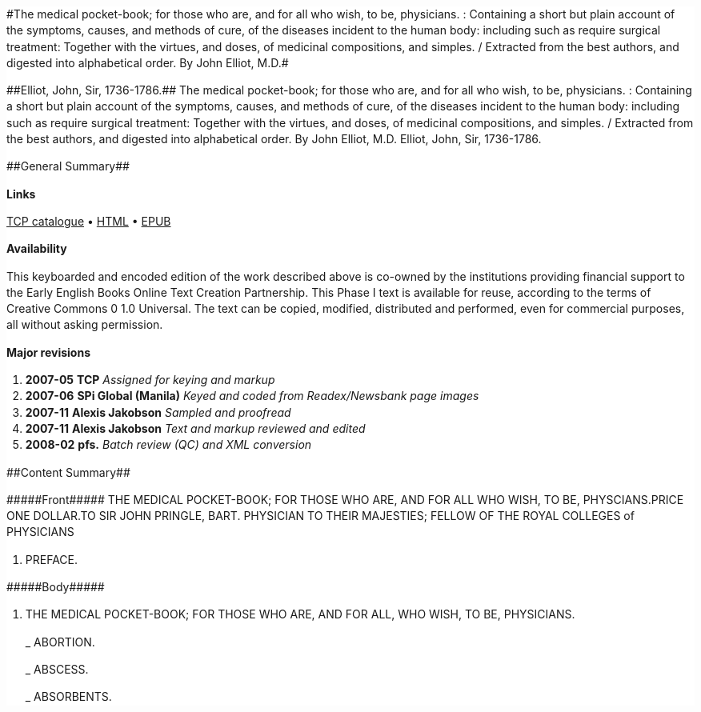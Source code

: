 #The medical pocket-book; for those who are, and for all who wish, to be, physicians. : Containing a short but plain account of the symptoms, causes, and methods of cure, of the diseases incident to the human body: including such as require surgical treatment: Together with the virtues, and doses, of medicinal compositions, and simples. / Extracted from the best authors, and digested into alphabetical order. By John Elliot, M.D.#

##Elliot, John, Sir, 1736-1786.##
The medical pocket-book; for those who are, and for all who wish, to be, physicians. : Containing a short but plain account of the symptoms, causes, and methods of cure, of the diseases incident to the human body: including such as require surgical treatment: Together with the virtues, and doses, of medicinal compositions, and simples. / Extracted from the best authors, and digested into alphabetical order. By John Elliot, M.D.
Elliot, John, Sir, 1736-1786.

##General Summary##

**Links**

[TCP catalogue](http://www.ota.ox.ac.uk/tcp/)  • 
[HTML](http://tei.it.ox.ac.uk/tcp/Texts-HTML/free/N14/N14558.html)  • 
[EPUB](http://tei.it.ox.ac.uk/tcp/Texts-EPUB/free/N14/N14558.epub)

**Availability**

This keyboarded and encoded edition of the
	       work described above is co-owned by the institutions
	       providing financial support to the Early English Books
	       Online Text Creation Partnership. This Phase I text is
	       available for reuse, according to the terms of Creative
	       Commons 0 1.0 Universal. The text can be copied,
	       modified, distributed and performed, even for
	       commercial purposes, all without asking permission.

**Major revisions**

1. __2007-05__ __TCP__ *Assigned for keying and markup*
1. __2007-06__ __SPi Global (Manila)__ *Keyed and coded from Readex/Newsbank page images*
1. __2007-11__ __Alexis Jakobson__ *Sampled and proofread*
1. __2007-11__ __Alexis Jakobson__ *Text and markup reviewed and edited*
1. __2008-02__ __pfs.__ *Batch review (QC) and XML conversion*

##Content Summary##

#####Front#####
THE MEDICAL POCKET-BOOK; FOR THOSE WHO ARE, AND FOR ALL WHO WISH, TO BE, PHYSCIANS.PRICE ONE DOLLAR.TO SIR JOHN PRINGLE, BART. PHYSICIAN TO THEIR MAJESTIES; FELLOW OF THE ROYAL COLLEGES of PHYSICIANS 
1. PREFACE.

#####Body#####

1. THE MEDICAL POCKET-BOOK; FOR THOSE WHO ARE, AND FOR ALL, WHO WISH, TO BE, PHYSICIANS.

    _ ABORTION.

    _ ABSCESS.

    _ ABSORBENTS.
